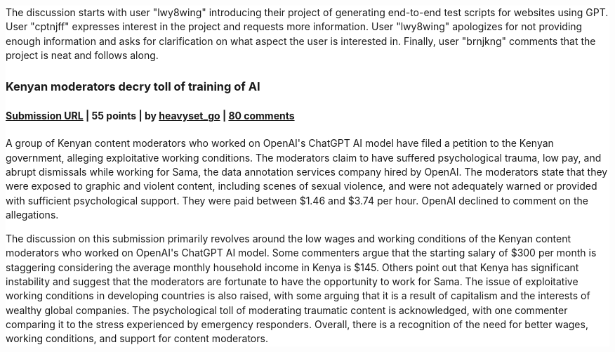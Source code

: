 The discussion starts with user "lwy8wing" introducing their project of generating end-to-end test scripts for websites using GPT. User "cptnjff" expresses interest in the project and requests more information. User "lwy8wing" apologizes for not providing enough information and asks for clarification on what aspect the user is interested in. Finally, user "brnjkng" comments that the project is neat and follows along.

### Kenyan moderators decry toll of training of AI

#### [Submission URL](https://www.theguardian.com/technology/2023/aug/02/ai-chatbot-training-human-toll-content-moderator-meta-openai) | 55 points | by [heavyset_go](https://news.ycombinator.com/user?id=heavyset_go) | [80 comments](https://news.ycombinator.com/item?id=36986847)

A group of Kenyan content moderators who worked on OpenAI's ChatGPT AI model have filed a petition to the Kenyan government, alleging exploitative working conditions. The moderators claim to have suffered psychological trauma, low pay, and abrupt dismissals while working for Sama, the data annotation services company hired by OpenAI. The moderators state that they were exposed to graphic and violent content, including scenes of sexual violence, and were not adequately warned or provided with sufficient psychological support. They were paid between $1.46 and $3.74 per hour. OpenAI declined to comment on the allegations.

The discussion on this submission primarily revolves around the low wages and working conditions of the Kenyan content moderators who worked on OpenAI's ChatGPT AI model. Some commenters argue that the starting salary of $300 per month is staggering considering the average monthly household income in Kenya is $145. Others point out that Kenya has significant instability and suggest that the moderators are fortunate to have the opportunity to work for Sama. The issue of exploitative working conditions in developing countries is also raised, with some arguing that it is a result of capitalism and the interests of wealthy global companies. The psychological toll of moderating traumatic content is acknowledged, with one commenter comparing it to the stress experienced by emergency responders. Overall, there is a recognition of the need for better wages, working conditions, and support for content moderators.

